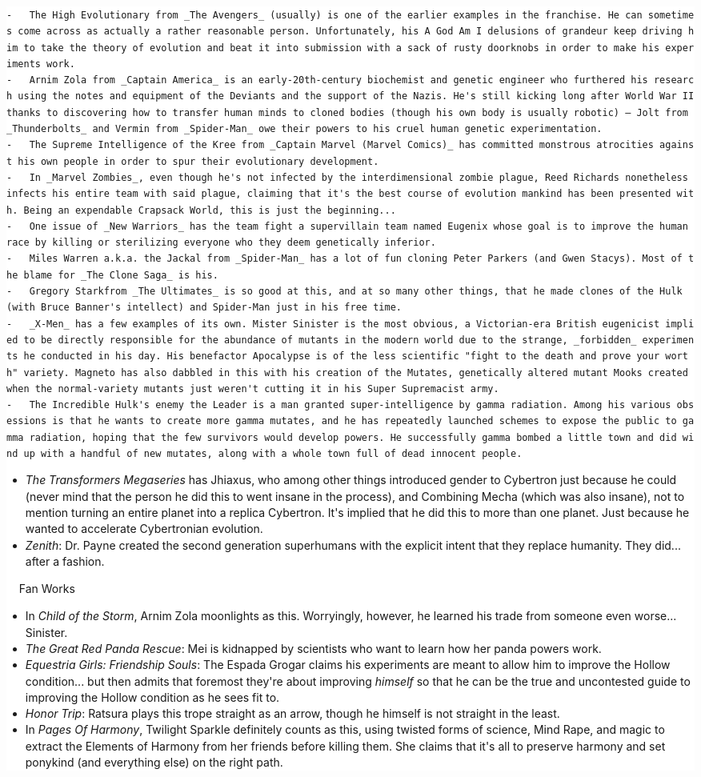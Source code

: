     -   The High Evolutionary from _The Avengers_ (usually) is one of the earlier examples in the franchise. He can sometimes come across as actually a rather reasonable person. Unfortunately, his A God Am I delusions of grandeur keep driving him to take the theory of evolution and beat it into submission with a sack of rusty doorknobs in order to make his experiments work.
    -   Arnim Zola from _Captain America_ is an early-20th-century biochemist and genetic engineer who furthered his research using the notes and equipment of the Deviants and the support of the Nazis. He's still kicking long after World War II thanks to discovering how to transfer human minds to cloned bodies (though his own body is usually robotic) — Jolt from _Thunderbolts_ and Vermin from _Spider-Man_ owe their powers to his cruel human genetic experimentation.
    -   The Supreme Intelligence of the Kree from _Captain Marvel (Marvel Comics)_ has committed monstrous atrocities against his own people in order to spur their evolutionary development.
    -   In _Marvel Zombies_, even though he's not infected by the interdimensional zombie plague, Reed Richards nonetheless infects his entire team with said plague, claiming that it's the best course of evolution mankind has been presented with. Being an expendable Crapsack World, this is just the beginning...
    -   One issue of _New Warriors_ has the team fight a supervillain team named Eugenix whose goal is to improve the human race by killing or sterilizing everyone who they deem genetically inferior.
    -   Miles Warren a.k.a. the Jackal from _Spider-Man_ has a lot of fun cloning Peter Parkers (and Gwen Stacys). Most of the blame for _The Clone Saga_ is his.
    -   Gregory Starkfrom _The Ultimates_ is so good at this, and at so many other things, that he made clones of the Hulk (with Bruce Banner's intellect) and Spider-Man just in his free time.
    -   _X-Men_ has a few examples of its own. Mister Sinister is the most obvious, a Victorian-era British eugenicist implied to be directly responsible for the abundance of mutants in the modern world due to the strange, _forbidden_ experiments he conducted in his day. His benefactor Apocalypse is of the less scientific "fight to the death and prove your worth" variety. Magneto has also dabbled in this with his creation of the Mutates, genetically altered mutant Mooks created when the normal-variety mutants just weren't cutting it in his Super Supremacist army.
    -   The Incredible Hulk's enemy the Leader is a man granted super-intelligence by gamma radiation. Among his various obsessions is that he wants to create more gamma mutates, and he has repeatedly launched schemes to expose the public to gamma radiation, hoping that the few survivors would develop powers. He successfully gamma bombed a little town and did wind up with a handful of new mutates, along with a whole town full of dead innocent people.
-   _The Transformers Megaseries_ has Jhiaxus, who among other things introduced gender to Cybertron just because he could (never mind that the person he did this to went insane in the process), and Combining Mecha (which was also insane), not to mention turning an entire planet into a replica Cybertron. It's implied that he did this to more than one planet. Just because he wanted to accelerate Cybertronian evolution.
-   _Zenith_: Dr. Payne created the second generation superhumans with the explicit intent that they replace humanity. They did... after a fashion.

    Fan Works 

-   In _Child of the Storm_, Arnim Zola moonlights as this. Worryingly, however, he learned his trade from someone even worse... Sinister.
-   _The Great Red Panda Rescue_: Mei is kidnapped by scientists who want to learn how her panda powers work.
-   _Equestria Girls: Friendship Souls_: The Espada Grogar claims his experiments are meant to allow him to improve the Hollow condition... but then admits that foremost they're about improving _himself_ so that he can be the true and uncontested guide to improving the Hollow condition as he sees fit to.
-   _Honor Trip_: Ratsura plays this trope straight as an arrow, though he himself is not straight in the least.
-   In _Pages Of Harmony_, Twilight Sparkle definitely counts as this, using twisted forms of science, Mind Rape, and magic to extract the Elements of Harmony from her friends before killing them. She claims that it's all to preserve harmony and set ponykind (and everything else) on the right path.
